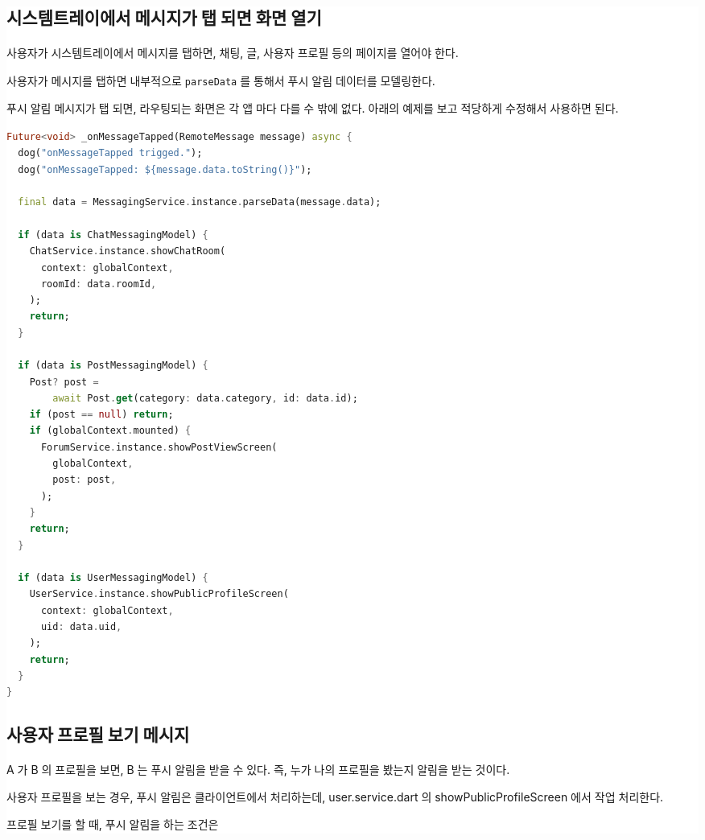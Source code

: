 ## 시스템트레이에서 메시지가 탭 되면 화면 열기

사용자가 시스템트레이에서 메시지를 탭하면, 채팅, 글, 사용자 프로필 등의 페이지를 열어야 한다.

사용자가 메시지를 탭하면 내부적으로 `parseData` 를 통해서 푸시 알림 데이터를 모델링한다.

푸시 알림 메시지가 탭 되면, 라우팅되는 화면은 각 앱 마다 다를 수 밖에 없다. 아래의 예제를 보고 적당하게 수정해서 사용하면 된다.

```dart
Future<void> _onMessageTapped(RemoteMessage message) async {
  dog("onMessageTapped trigged.");
  dog("onMessageTapped: ${message.data.toString()}");

  final data = MessagingService.instance.parseData(message.data);

  if (data is ChatMessagingModel) {
    ChatService.instance.showChatRoom(
      context: globalContext,
      roomId: data.roomId,
    );
    return;
  }

  if (data is PostMessagingModel) {
    Post? post =
        await Post.get(category: data.category, id: data.id);
    if (post == null) return;
    if (globalContext.mounted) {
      ForumService.instance.showPostViewScreen(
        globalContext,
        post: post,
      );
    }
    return;
  }

  if (data is UserMessagingModel) {
    UserService.instance.showPublicProfileScreen(
      context: globalContext,
      uid: data.uid,
    );
    return;
  }
}
```

## 사용자 프로필 보기 메시지

A 가 B 의 프로필을 보면, B 는 푸시 알림을 받을 수 있다. 즉, 누가 나의 프로필을 봤는지 알림을 받는 것이다.

사용자 프로필을 보는 경우, 푸시 알림은 클라이언트에서 처리하는데, user.service.dart 의 showPublicProfileScreen 에서 작업 처리한다.

프로필 보기를 할 때, 푸시 알림을 하는 조건은

